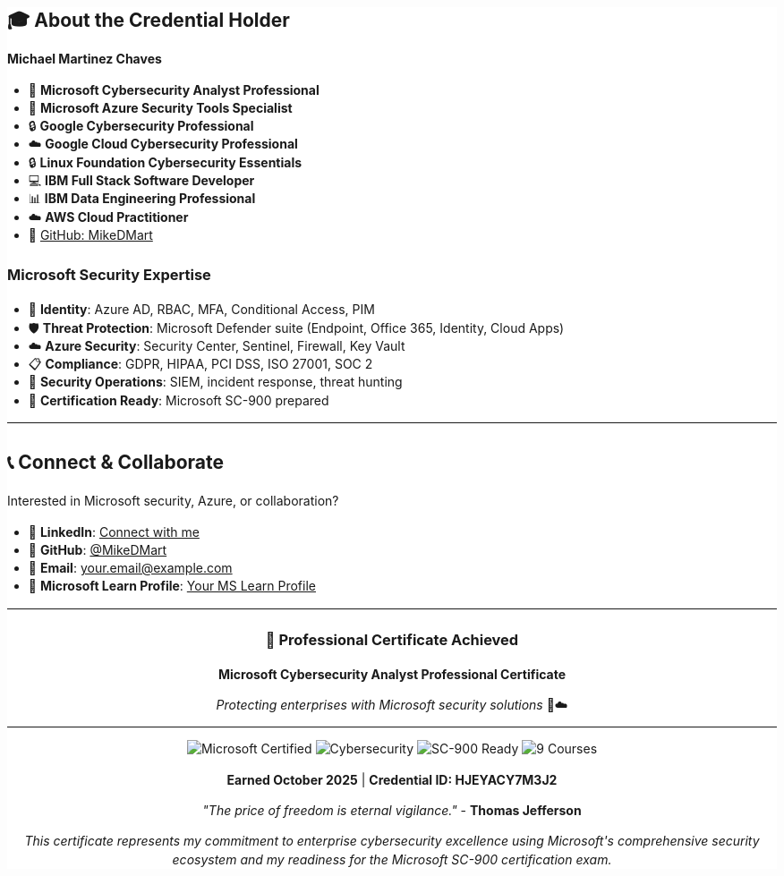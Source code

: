 
## 🎓 About the Credential Holder

**Michael Martinez Chaves**
- 🔐 **Microsoft Cybersecurity Analyst Professional**
- 🔐 **Microsoft Azure Security Tools Specialist**
- 🔒 **Google Cybersecurity Professional**
- ☁️ **Google Cloud Cybersecurity Professional**
- 🔒 **Linux Foundation Cybersecurity Essentials**
- 💻 **IBM Full Stack Software Developer**
- 📊 **IBM Data Engineering Professional**
- ☁️ **AWS Cloud Practitioner**
- 🔗 [GitHub: MikeDMart](https://github.com/MikeDMart)

### Microsoft Security Expertise
- 🔑 **Identity**: Azure AD, RBAC, MFA, Conditional Access, PIM
- 🛡️ **Threat Protection**: Microsoft Defender suite (Endpoint, Office 365, Identity, Cloud Apps)
- ☁️ **Azure Security**: Security Center, Sentinel, Firewall, Key Vault
- 📋 **Compliance**: GDPR, HIPAA, PCI DSS, ISO 27001, SOC 2
- 🚨 **Security Operations**: SIEM, incident response, threat hunting
- 📝 **Certification Ready**: Microsoft SC-900 prepared

---

## 📞 Connect & Collaborate

Interested in Microsoft security, Azure, or collaboration?

- 💼 **LinkedIn**: [Connect with me](https://linkedin.com/in/your-profile)
- 🐙 **GitHub**: [@MikeDMart](https://github.com/MikeDMart)
- 📧 **Email**: [your.email@example.com](mailto:your.email@example.com)
- 🔗 **Microsoft Learn Profile**: [Your MS Learn Profile](https://learn.microsoft.com/)

---

<div align="center">

### 🏅 Professional Certificate Achieved

**Microsoft Cybersecurity Analyst Professional Certificate**

*Protecting enterprises with Microsoft security solutions* 🔐☁️

---

![Microsoft Certified](https://img.shields.io/badge/Microsoft-Certified-0078D4?style=for-the-badge&logo=microsoft&logoColor=white)
![Cybersecurity](https://img.shields.io/badge/Cybersecurity-Analyst-FF0000?style=for-the-badge)
![SC-900 Ready](https://img.shields.io/badge/SC--900-Exam_Ready-success?style=for-the-badge)
![9 Courses](https://img.shields.io/badge/9_Courses-Completed-orange?style=for-the-badge)

**Earned October 2025** | **Credential ID: HJEYACY7M3J2**

*"The price of freedom is eternal vigilance."* - **Thomas Jefferson**

*This certificate represents my commitment to enterprise cybersecurity excellence using Microsoft's comprehensive security ecosystem and my readiness for the Microsoft SC-900 certification exam.*

</div>
